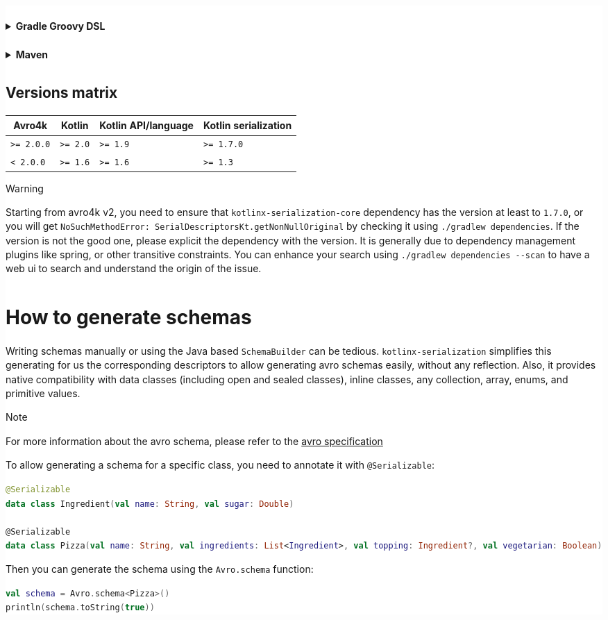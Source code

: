 </details>

<br>

<details><summary><b>Gradle Groovy DSL</b></summary></details>

<br>

<details><summary><b>Maven</b></summary></details>

## Versions matrix

| Avro4k     | Kotlin   | Kotlin API/language | Kotlin serialization |
|------------|----------|---------------------|----------------------|
| `>= 2.0.0` | `>= 2.0` | `>= 1.9`            | `>= 1.7.0`           |
| `< 2.0.0`  | `>= 1.6` | `>= 1.6`            | `>= 1.3`             |

> [!WARNING]
> Starting from avro4k v2, you need to ensure that `kotlinx-serialization-core` dependency has the version at least to `1.7.0`, or you will get `NoSuchMethodError: SerialDescriptorsKt.getNonNullOriginal` by checking it using `./gradlew dependencies`. If the version is not the good one, please explicit the dependency with the version. It is generally due to dependency management plugins like spring, or other transitive constraints.
> You can enhance your search using `./gradlew dependencies --scan` to have a web ui to search and understand the origin of the issue.

# How to generate schemas

Writing schemas manually or using the Java based `SchemaBuilder` can be tedious.
`kotlinx-serialization` simplifies this generating for us the corresponding descriptors to allow generating avro schemas easily, without any reflection.
Also, it provides native compatibility with data classes (including open and sealed classes), inline classes, any collection, array, enums, and primitive values.

> [!NOTE]
> For more information about the avro schema, please refer to the [avro specification](https://avro.apache.org/docs/1.11.4/specification/)

To allow generating a schema for a specific class, you need to annotate it with `@Serializable`:

```kotlin
@Serializable
data class Ingredient(val name: String, val sugar: Double)

@Serializable
data class Pizza(val name: String, val ingredients: List<Ingredient>, val topping: Ingredient?, val vegetarian: Boolean)
```

Then you can generate the schema using the `Avro.schema` function:

```kotlin
val schema = Avro.schema<Pizza>()
println(schema.toString(true))
```
